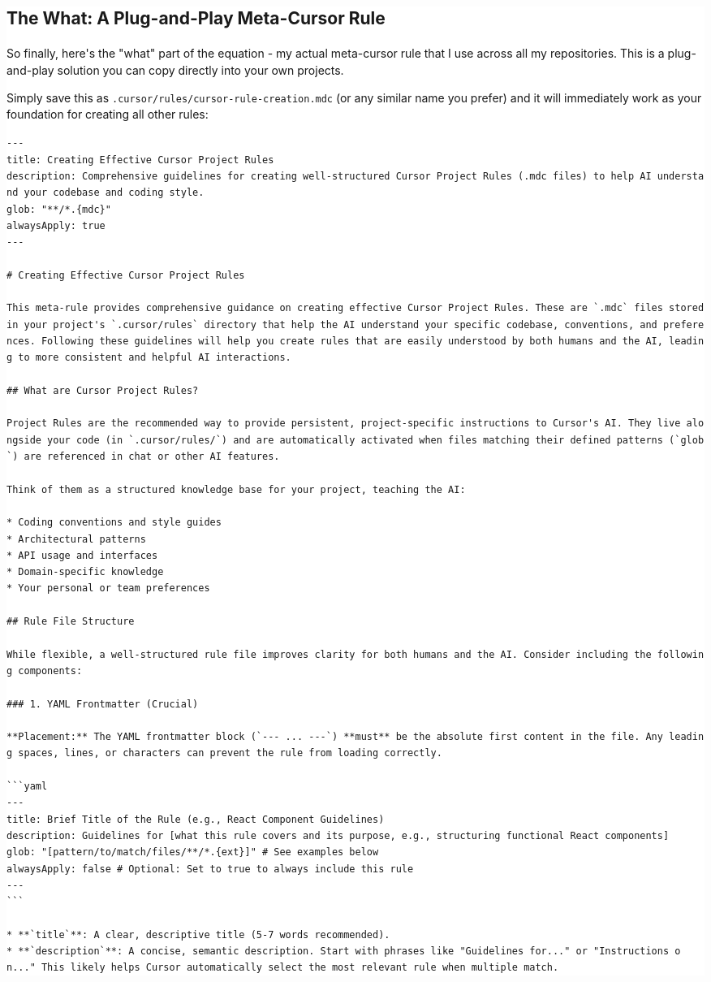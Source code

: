 [](https://www.adithyan.io/blog/writing-cursor-rules-with-a-cursor-rule#the-what-a-plug-and-play-meta-cursor-rule)The What: A Plug-and-Play Meta-Cursor Rule
--------------------------------------------------------------------------------------------------------------------------------

So finally, here's the "what" part of the equation - my actual meta-cursor rule that I use across all my repositories. This is a plug-and-play solution you can copy directly into your own projects.

Simply save this as `.cursor/rules/cursor-rule-creation.mdc` (or any similar name you prefer) and it will immediately work as your foundation for creating all other rules:

`````
---
title: Creating Effective Cursor Project Rules
description: Comprehensive guidelines for creating well-structured Cursor Project Rules (.mdc files) to help AI understand your codebase and coding style.
glob: "**/*.{mdc}"
alwaysApply: true
---

# Creating Effective Cursor Project Rules

This meta-rule provides comprehensive guidance on creating effective Cursor Project Rules. These are `.mdc` files stored in your project's `.cursor/rules` directory that help the AI understand your specific codebase, conventions, and preferences. Following these guidelines will help you create rules that are easily understood by both humans and the AI, leading to more consistent and helpful AI interactions.

## What are Cursor Project Rules?

Project Rules are the recommended way to provide persistent, project-specific instructions to Cursor's AI. They live alongside your code (in `.cursor/rules/`) and are automatically activated when files matching their defined patterns (`glob`) are referenced in chat or other AI features.

Think of them as a structured knowledge base for your project, teaching the AI:

* Coding conventions and style guides
* Architectural patterns
* API usage and interfaces
* Domain-specific knowledge
* Your personal or team preferences

## Rule File Structure

While flexible, a well-structured rule file improves clarity for both humans and the AI. Consider including the following components:

### 1. YAML Frontmatter (Crucial)

**Placement:** The YAML frontmatter block (`--- ... ---`) **must** be the absolute first content in the file. Any leading spaces, lines, or characters can prevent the rule from loading correctly.

```yaml
---
title: Brief Title of the Rule (e.g., React Component Guidelines)
description: Guidelines for [what this rule covers and its purpose, e.g., structuring functional React components]
glob: "[pattern/to/match/files/**/*.{ext}]" # See examples below
alwaysApply: false # Optional: Set to true to always include this rule
---
```

* **`title`**: A clear, descriptive title (5-7 words recommended).
* **`description`**: A concise, semantic description. Start with phrases like "Guidelines for..." or "Instructions on..." This likely helps Cursor automatically select the most relevant rule when multiple match.
`````